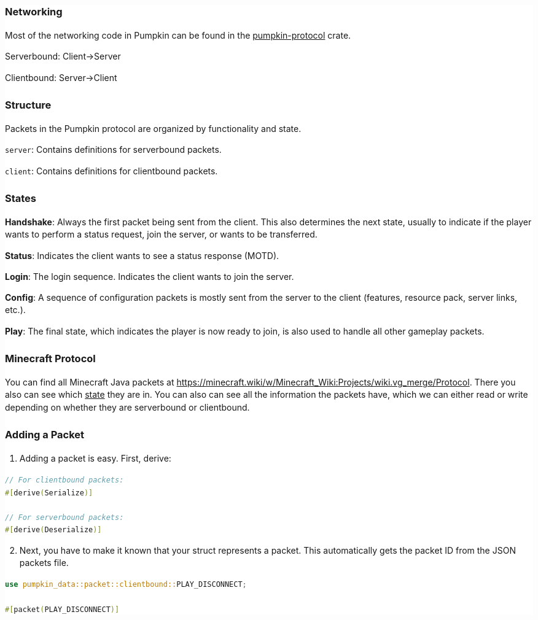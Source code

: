 ### Networking

Most of the networking code in Pumpkin can be found in the [pumpkin-protocol](https://github.com/Pumpkin-MC/Pumpkin/tree/master/pumpkin-protocol) crate.

Serverbound: Client→Server

Clientbound: Server→Client

### Structure

Packets in the Pumpkin protocol are organized by functionality and state.

`server`: Contains definitions for serverbound packets.

`client`: Contains definitions for clientbound packets.

### States

**Handshake**: Always the first packet being sent from the client. This also determines the next state, usually to indicate if the player wants to perform a status request, join the server, or wants to be transferred.

**Status**: Indicates the client wants to see a status response (MOTD).

**Login**: The login sequence. Indicates the client wants to join the server.

**Config**: A sequence of configuration packets is mostly sent from the server to the client (features, resource pack, server links, etc.).

**Play**: The final state, which indicates the player is now ready to join, is also used to handle all other gameplay packets.

### Minecraft Protocol

You can find all Minecraft Java packets at <https://minecraft.wiki/w/Minecraft_Wiki:Projects/wiki.vg_merge/Protocol>. There you also can see which [state](#states) they are in.
You can also can see all the information the packets have, which we can either read or write depending on whether they are serverbound or clientbound.

### Adding a Packet

1. Adding a packet is easy. First, derive:

```rust
// For clientbound packets:
#[derive(Serialize)]

// For serverbound packets:
#[derive(Deserialize)]
```

2. Next, you have to make it known that your struct represents a packet. This automatically gets the packet ID from the JSON packets file.

```rust
use pumpkin_data::packet::clientbound::PLAY_DISCONNECT;

#[packet(PLAY_DISCONNECT)]
```
